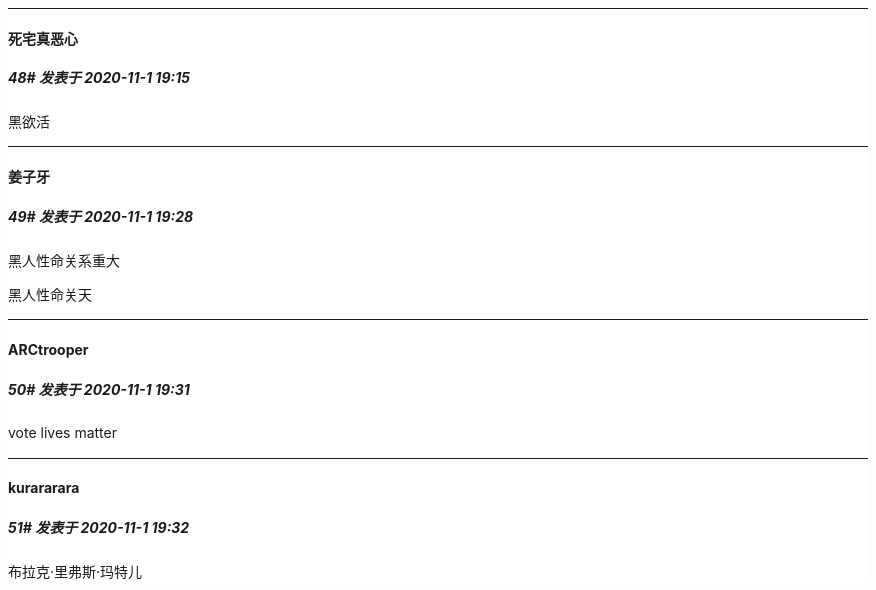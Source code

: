 





*****

####  死宅真恶心  
##### 48#       发表于 2020-11-1 19:15




黑欲活







*****

####  姜子牙  
##### 49#       发表于 2020-11-1 19:28




黑人性命关系重大


黑人性命关天







*****

####  ARCtrooper  
##### 50#       发表于 2020-11-1 19:31




vote lives matter







*****

####  kurararara  
##### 51#       发表于 2020-11-1 19:32




布拉克·里弗斯·玛特儿





